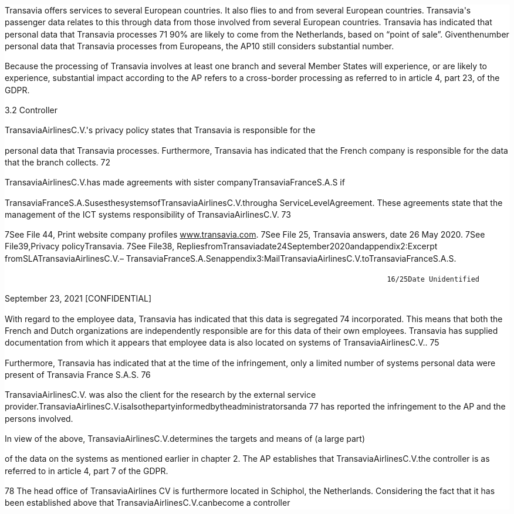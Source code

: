 Transavia offers services to several European countries. It also flies to and from several
European countries. Transavia's passenger data relates to this through data from those involved from
several European countries. Transavia has indicated that personal data that Transavia processes
71 90% are likely to come from the Netherlands, based on “point of sale”. Giventhenumber
personal data that Transavia processes from Europeans, the AP10 still considers substantial
number.

Because the processing of Transavia involves at least one branch and several
Member States will experience, or are likely to experience, substantial impact according to the
AP refers to a cross-border processing as referred to in article 4, part 23, of the GDPR.

3.2 Controller

TransaviaAirlinesC.V.'s privacy policy states that Transavia is responsible for the

personal data that Transavia processes. Furthermore, Transavia has indicated that the French company
is responsible for the data that the branch collects. 72

TransaviaAirlinesC.V.has made agreements with sister companyTransaviaFranceS.A.S if

TransaviaFranceS.A.SusesthesystemsofTransaviaAirlinesC.V.througha
ServiceLevelAgreement. These agreements state that the management of the ICT systems
responsibility of TransaviaAirlinesC.V. 73

7See File 44, Print website company profiles www.transavia.com.
7See File 25, Transavia answers, date 26 May 2020.
7See File39,Privacy policyTransavia.
7See File38, RepliesfromTransaviadate24September2020andappendix2:Excerpt fromSLATransaviaAirlinesC.V.–
TransaviaFranceS.A.Senappendix3:MailTransaviaAirlinesC.V.toTransaviaFranceS.A.S.

                                                                                               16/25Date Unidentified
September 23, 2021 \[CONFIDENTIAL\]

With regard to the employee data, Transavia has indicated that this data is segregated
74 incorporated. This means that both the French and Dutch organizations are independently responsible
are for this data of their own employees. Transavia has supplied documentation from which
it appears that employee data is also located on systems of TransaviaAirlinesC.V.. 75

Furthermore, Transavia has indicated that at the time of the infringement, only a limited number of systems
personal data were present of Transavia France S.A.S. 76

TransaviaAirlinesC.V. was also the client for the research by the external
service provider.TransaviaAirlinesC.V.isalsothepartyinformedbytheadministratorsanda
77 has reported the infringement to the AP and the persons involved.

In view of the above, TransaviaAirlinesC.V.determines the targets and means of (a large part)

of the data on the systems as mentioned earlier in chapter 2. The AP establishes that
TransaviaAirlinesC.V.the controller is as referred to in article 4, part 7 of the
GDPR.

78 The head office of TransaviaAirlines CV is furthermore located in Schiphol, the Netherlands. Considering the
fact that it has been established above that TransaviaAirlinesC.V.canbecome a controller
